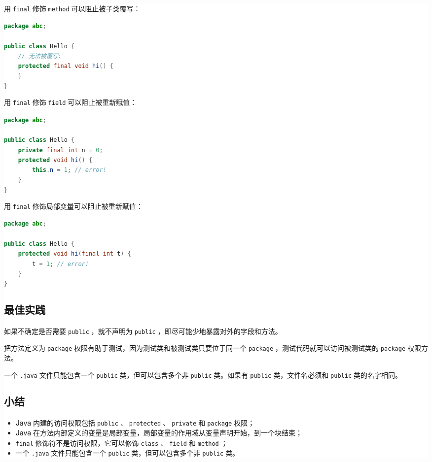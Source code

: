 用 `final` 修饰 `method` 可以阻止被子类覆写：

```java
package abc;

public class Hello {
    // 无法被覆写:
    protected final void hi() {
    }
}
```

用 `final` 修饰 `field` 可以阻止被重新赋值：


```java
package abc;

public class Hello {
    private final int n = 0;
    protected void hi() {
        this.n = 1; // error!
    }
}
```


用 `final` 修饰局部变量可以阻止被重新赋值：

```java
package abc;

public class Hello {
    protected void hi(final int t) {
        t = 1; // error!
    }
}
```


## 最佳实践


如果不确定是否需要 `public` ，就不声明为 `public` ，即尽可能少地暴露对外的字段和方法。

把方法定义为 `package` 权限有助于测试，因为测试类和被测试类只要位于同一个 `package` ，测试代码就可以访问被测试类的 `package` 权限方法。

一个 `.java` 文件只能包含一个 `public` 类，但可以包含多个非 `public` 类。如果有 `public` 类，文件名必须和 `public` 类的名字相同。

## 小结

- Java 内建的访问权限包括 `public` 、 `protected` 、 `private` 和 `package` 权限；
- Java 在方法内部定义的变量是局部变量，局部变量的作用域从变量声明开始，到一个块结束；
- `final` 修饰符不是访问权限，它可以修饰 `class` 、 `field` 和 `method` ；
- 一个 `.java` 文件只能包含一个 `public` 类，但可以包含多个非 `public` 类。




